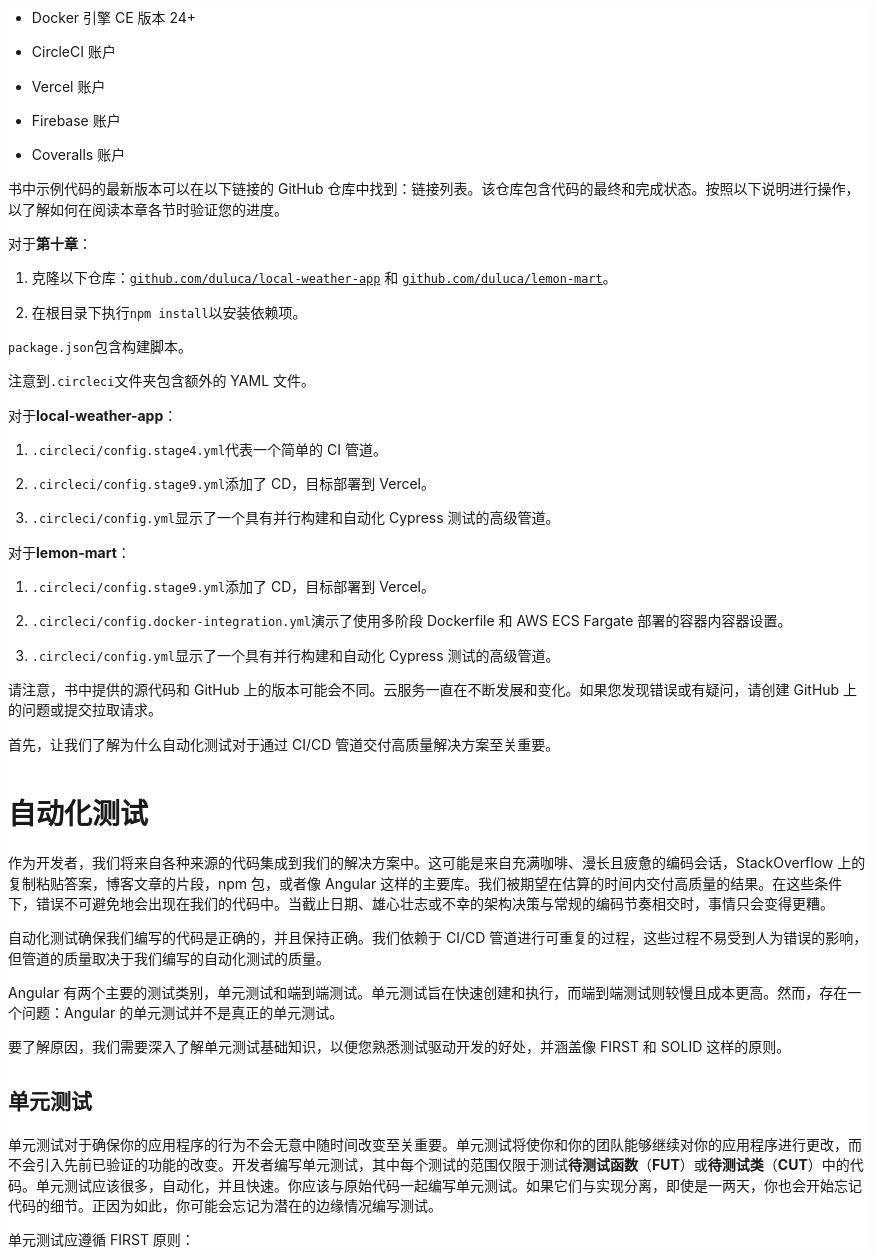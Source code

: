 +   Docker 引擎 CE 版本 24+

+   CircleCI 账户

+   Vercel 账户

+   Firebase 账户

+   Coveralls 账户

书中示例代码的最新版本可以在以下链接的 GitHub 仓库中找到：链接列表。该仓库包含代码的最终和完成状态。按照以下说明进行操作，以了解如何在阅读本章各节时验证您的进度。

对于**第十章**：

1.  克隆以下仓库：[`github.com/duluca/local-weather-app`](https://github.com/duluca/local-weather-app) 和 [`github.com/duluca/lemon-mart`](https://github.com/duluca/lemon-mart)。

1.  在根目录下执行`npm install`以安装依赖项。

`package.json`包含构建脚本。

注意到`.circleci`文件夹包含额外的 YAML 文件。

对于**local-weather-app**：

1.  `.circleci/config.stage4.yml`代表一个简单的 CI 管道。

1.  `.circleci/config.stage9.yml`添加了 CD，目标部署到 Vercel。

1.  `.circleci/config.yml`显示了一个具有并行构建和自动化 Cypress 测试的高级管道。

对于**lemon-mart**：

1.  `.circleci/config.stage9.yml`添加了 CD，目标部署到 Vercel。

1.  `.circleci/config.docker-integration.yml`演示了使用多阶段 Dockerfile 和 AWS ECS Fargate 部署的容器内容器设置。

1.  `.circleci/config.yml`显示了一个具有并行构建和自动化 Cypress 测试的高级管道。

请注意，书中提供的源代码和 GitHub 上的版本可能会不同。云服务一直在不断发展和变化。如果您发现错误或有疑问，请创建 GitHub 上的问题或提交拉取请求。

首先，让我们了解为什么自动化测试对于通过 CI/CD 管道交付高质量解决方案至关重要。

# 自动化测试

作为开发者，我们将来自各种来源的代码集成到我们的解决方案中。这可能是来自充满咖啡、漫长且疲惫的编码会话，StackOverflow 上的复制粘贴答案，博客文章的片段，npm 包，或者像 Angular 这样的主要库。我们被期望在估算的时间内交付高质量的结果。在这些条件下，错误不可避免地会出现在我们的代码中。当截止日期、雄心壮志或不幸的架构决策与常规的编码节奏相交时，事情只会变得更糟。

自动化测试确保我们编写的代码是正确的，并且保持正确。我们依赖于 CI/CD 管道进行可重复的过程，这些过程不易受到人为错误的影响，但管道的质量取决于我们编写的自动化测试的质量。

Angular 有两个主要的测试类别，单元测试和端到端测试。单元测试旨在快速创建和执行，而端到端测试则较慢且成本更高。然而，存在一个问题：Angular 的单元测试并不是真正的单元测试。

要了解原因，我们需要深入了解单元测试基础知识，以便您熟悉测试驱动开发的好处，并涵盖像 FIRST 和 SOLID 这样的原则。

## 单元测试

单元测试对于确保你的应用程序的行为不会无意中随时间改变至关重要。单元测试将使你和你的团队能够继续对你的应用程序进行更改，而不会引入先前已验证的功能的改变。开发者编写单元测试，其中每个测试的范围仅限于测试**待测试函数**（**FUT**）或**待测试类**（**CUT**）中的代码。单元测试应该很多，自动化，并且快速。你应该与原始代码一起编写单元测试。如果它们与实现分离，即使是一两天，你也会开始忘记代码的细节。正因为如此，你可能会忘记为潜在的边缘情况编写测试。

单元测试应遵循 FIRST 原则：
